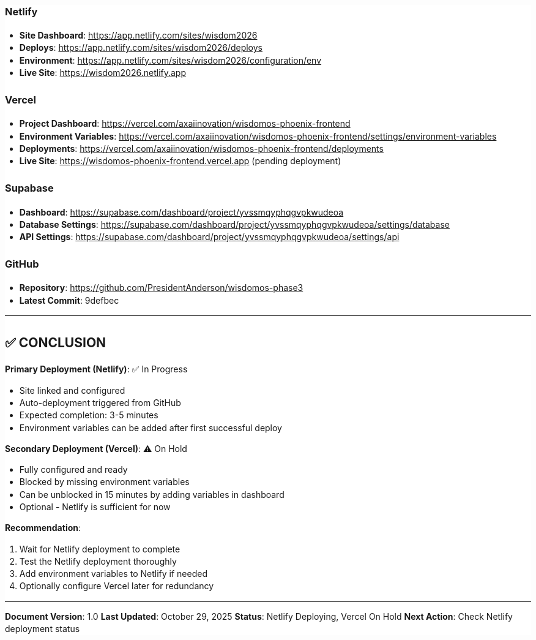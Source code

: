 ### Netlify
- **Site Dashboard**: https://app.netlify.com/sites/wisdom2026
- **Deploys**: https://app.netlify.com/sites/wisdom2026/deploys
- **Environment**: https://app.netlify.com/sites/wisdom2026/configuration/env
- **Live Site**: https://wisdom2026.netlify.app

### Vercel
- **Project Dashboard**: https://vercel.com/axaiinovation/wisdomos-phoenix-frontend
- **Environment Variables**: https://vercel.com/axaiinovation/wisdomos-phoenix-frontend/settings/environment-variables
- **Deployments**: https://vercel.com/axaiinovation/wisdomos-phoenix-frontend/deployments
- **Live Site**: https://wisdomos-phoenix-frontend.vercel.app (pending deployment)

### Supabase
- **Dashboard**: https://supabase.com/dashboard/project/yvssmqyphqgvpkwudeoa
- **Database Settings**: https://supabase.com/dashboard/project/yvssmqyphqgvpkwudeoa/settings/database
- **API Settings**: https://supabase.com/dashboard/project/yvssmqyphqgvpkwudeoa/settings/api

### GitHub
- **Repository**: https://github.com/PresidentAnderson/wisdomos-phase3
- **Latest Commit**: 9defbec

---

## ✅ CONCLUSION

**Primary Deployment (Netlify)**: ✅ In Progress
- Site linked and configured
- Auto-deployment triggered from GitHub
- Expected completion: 3-5 minutes
- Environment variables can be added after first successful deploy

**Secondary Deployment (Vercel)**: ⚠️ On Hold
- Fully configured and ready
- Blocked by missing environment variables
- Can be unblocked in 15 minutes by adding variables in dashboard
- Optional - Netlify is sufficient for now

**Recommendation**:
1. Wait for Netlify deployment to complete
2. Test the Netlify deployment thoroughly
3. Add environment variables to Netlify if needed
4. Optionally configure Vercel later for redundancy

---

**Document Version**: 1.0
**Last Updated**: October 29, 2025
**Status**: Netlify Deploying, Vercel On Hold
**Next Action**: Check Netlify deployment status
